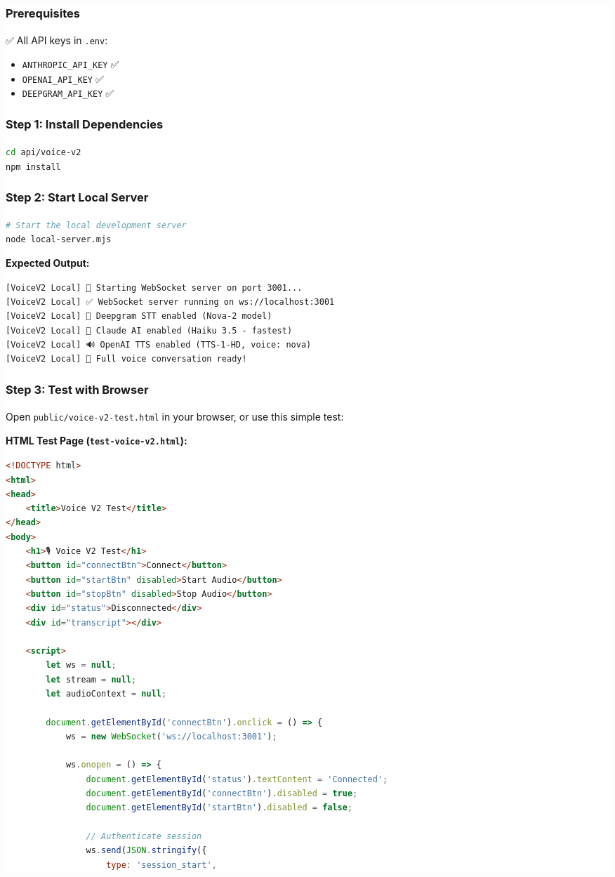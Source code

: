 ### Prerequisites

✅ All API keys in `.env`:
- `ANTHROPIC_API_KEY` ✅
- `OPENAI_API_KEY` ✅  
- `DEEPGRAM_API_KEY` ✅

### Step 1: Install Dependencies

```bash
cd api/voice-v2
npm install
```

### Step 2: Start Local Server

```bash
# Start the local development server
node local-server.mjs
```

**Expected Output:**
```
[VoiceV2 Local] 🚀 Starting WebSocket server on port 3001...
[VoiceV2 Local] ✅ WebSocket server running on ws://localhost:3001
[VoiceV2 Local] 🎤 Deepgram STT enabled (Nova-2 model)
[VoiceV2 Local] 🤖 Claude AI enabled (Haiku 3.5 - fastest)
[VoiceV2 Local] 🔊 OpenAI TTS enabled (TTS-1-HD, voice: nova)
[VoiceV2 Local] 📝 Full voice conversation ready!
```

### Step 3: Test with Browser

Open `public/voice-v2-test.html` in your browser, or use this simple test:

**HTML Test Page (`test-voice-v2.html`):**
```html
<!DOCTYPE html>
<html>
<head>
    <title>Voice V2 Test</title>
</head>
<body>
    <h1>🎙️ Voice V2 Test</h1>
    <button id="connectBtn">Connect</button>
    <button id="startBtn" disabled>Start Audio</button>
    <button id="stopBtn" disabled>Stop Audio</button>
    <div id="status">Disconnected</div>
    <div id="transcript"></div>

    <script>
        let ws = null;
        let stream = null;
        let audioContext = null;

        document.getElementById('connectBtn').onclick = () => {
            ws = new WebSocket('ws://localhost:3001');
            
            ws.onopen = () => {
                document.getElementById('status').textContent = 'Connected';
                document.getElementById('connectBtn').disabled = true;
                document.getElementById('startBtn').disabled = false;
                
                // Authenticate session
                ws.send(JSON.stringify({
                    type: 'session_start',
```